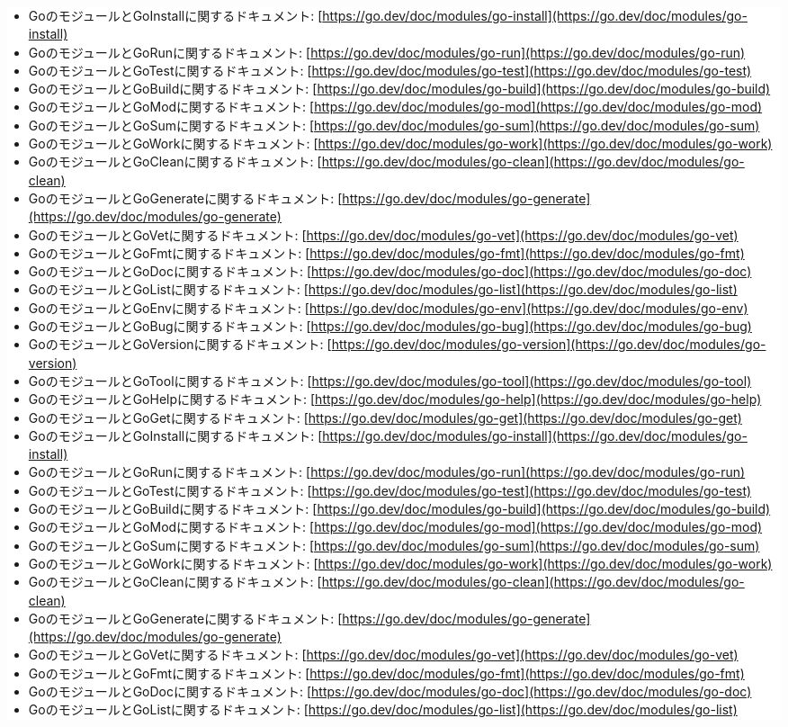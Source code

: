 *   GoのモジュールとGoInstallに関するドキュメント: [https://go.dev/doc/modules/go-install](https://go.dev/doc/modules/go-install)
*   GoのモジュールとGoRunに関するドキュメント: [https://go.dev/doc/modules/go-run](https://go.dev/doc/modules/go-run)
*   GoのモジュールとGoTestに関するドキュメント: [https://go.dev/doc/modules/go-test](https://go.dev/doc/modules/go-test)
*   GoのモジュールとGoBuildに関するドキュメント: [https://go.dev/doc/modules/go-build](https://go.dev/doc/modules/go-build)
*   GoのモジュールとGoModに関するドキュメント: [https://go.dev/doc/modules/go-mod](https://go.dev/doc/modules/go-mod)
*   GoのモジュールとGoSumに関するドキュメント: [https://go.dev/doc/modules/go-sum](https://go.dev/doc/modules/go-sum)
*   GoのモジュールとGoWorkに関するドキュメント: [https://go.dev/doc/modules/go-work](https://go.dev/doc/modules/go-work)
*   GoのモジュールとGoCleanに関するドキュメント: [https://go.dev/doc/modules/go-clean](https://go.dev/doc/modules/go-clean)
*   GoのモジュールとGoGenerateに関するドキュメント: [https://go.dev/doc/modules/go-generate](https://go.dev/doc/modules/go-generate)
*   GoのモジュールとGoVetに関するドキュメント: [https://go.dev/doc/modules/go-vet](https://go.dev/doc/modules/go-vet)
*   GoのモジュールとGoFmtに関するドキュメント: [https://go.dev/doc/modules/go-fmt](https://go.dev/doc/modules/go-fmt)
*   GoのモジュールとGoDocに関するドキュメント: [https://go.dev/doc/modules/go-doc](https://go.dev/doc/modules/go-doc)
*   GoのモジュールとGoListに関するドキュメント: [https://go.dev/doc/modules/go-list](https://go.dev/doc/modules/go-list)
*   GoのモジュールとGoEnvに関するドキュメント: [https://go.dev/doc/modules/go-env](https://go.dev/doc/modules/go-env)
*   GoのモジュールとGoBugに関するドキュメント: [https://go.dev/doc/modules/go-bug](https://go.dev/doc/modules/go-bug)
*   GoのモジュールとGoVersionに関するドキュメント: [https://go.dev/doc/modules/go-version](https://go.dev/doc/modules/go-version)
*   GoのモジュールとGoToolに関するドキュメント: [https://go.dev/doc/modules/go-tool](https://go.dev/doc/modules/go-tool)
*   GoのモジュールとGoHelpに関するドキュメント: [https://go.dev/doc/modules/go-help](https://go.dev/doc/modules/go-help)
*   GoのモジュールとGoGetに関するドキュメント: [https://go.dev/doc/modules/go-get](https://go.dev/doc/modules/go-get)
*   GoのモジュールとGoInstallに関するドキュメント: [https://go.dev/doc/modules/go-install](https://go.dev/doc/modules/go-install)
*   GoのモジュールとGoRunに関するドキュメント: [https://go.dev/doc/modules/go-run](https://go.dev/doc/modules/go-run)
*   GoのモジュールとGoTestに関するドキュメント: [https://go.dev/doc/modules/go-test](https://go.dev/doc/modules/go-test)
*   GoのモジュールとGoBuildに関するドキュメント: [https://go.dev/doc/modules/go-build](https://go.dev/doc/modules/go-build)
*   GoのモジュールとGoModに関するドキュメント: [https://go.dev/doc/modules/go-mod](https://go.dev/doc/modules/go-mod)
*   GoのモジュールとGoSumに関するドキュメント: [https://go.dev/doc/modules/go-sum](https://go.dev/doc/modules/go-sum)
*   GoのモジュールとGoWorkに関するドキュメント: [https://go.dev/doc/modules/go-work](https://go.dev/doc/modules/go-work)
*   GoのモジュールとGoCleanに関するドキュメント: [https://go.dev/doc/modules/go-clean](https://go.dev/doc/modules/go-clean)
*   GoのモジュールとGoGenerateに関するドキュメント: [https://go.dev/doc/modules/go-generate](https://go.dev/doc/modules/go-generate)
*   GoのモジュールとGoVetに関するドキュメント: [https://go.dev/doc/modules/go-vet](https://go.dev/doc/modules/go-vet)
*   GoのモジュールとGoFmtに関するドキュメント: [https://go.dev/doc/modules/go-fmt](https://go.dev/doc/modules/go-fmt)
*   GoのモジュールとGoDocに関するドキュメント: [https://go.dev/doc/modules/go-doc](https://go.dev/doc/modules/go-doc)
*   GoのモジュールとGoListに関するドキュメント: [https://go.dev/doc/modules/go-list](https://go.dev/doc/modules/go-list)